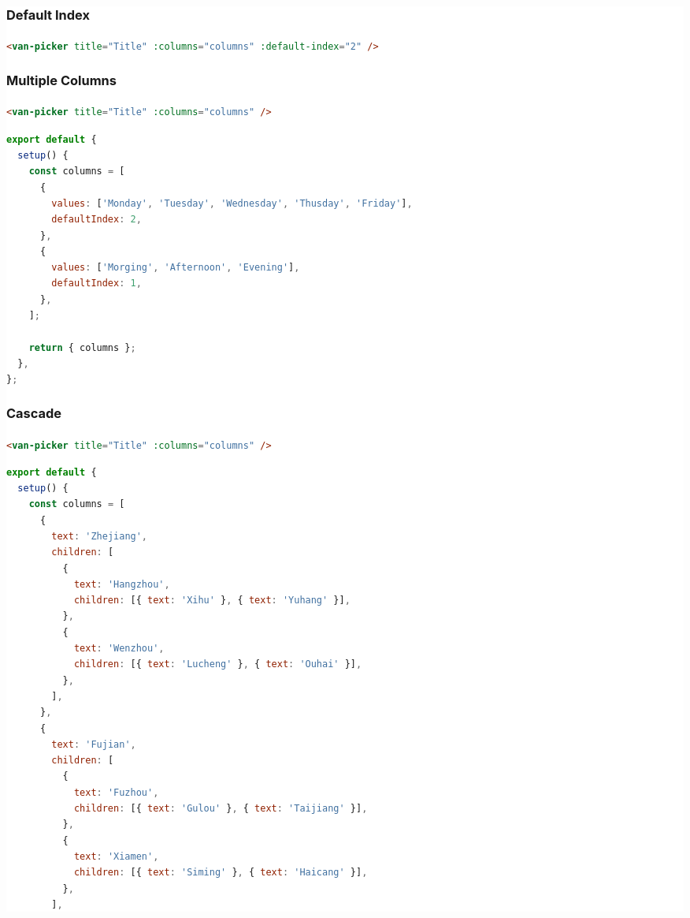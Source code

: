 ### Default Index

```html
<van-picker title="Title" :columns="columns" :default-index="2" />
```

### Multiple Columns

```html
<van-picker title="Title" :columns="columns" />
```

```js
export default {
  setup() {
    const columns = [
      {
        values: ['Monday', 'Tuesday', 'Wednesday', 'Thusday', 'Friday'],
        defaultIndex: 2,
      },
      {
        values: ['Morging', 'Afternoon', 'Evening'],
        defaultIndex: 1,
      },
    ];

    return { columns };
  },
};
```

### Cascade

```html
<van-picker title="Title" :columns="columns" />
```

```js
export default {
  setup() {
    const columns = [
      {
        text: 'Zhejiang',
        children: [
          {
            text: 'Hangzhou',
            children: [{ text: 'Xihu' }, { text: 'Yuhang' }],
          },
          {
            text: 'Wenzhou',
            children: [{ text: 'Lucheng' }, { text: 'Ouhai' }],
          },
        ],
      },
      {
        text: 'Fujian',
        children: [
          {
            text: 'Fuzhou',
            children: [{ text: 'Gulou' }, { text: 'Taijiang' }],
          },
          {
            text: 'Xiamen',
            children: [{ text: 'Siming' }, { text: 'Haicang' }],
          },
        ],
```